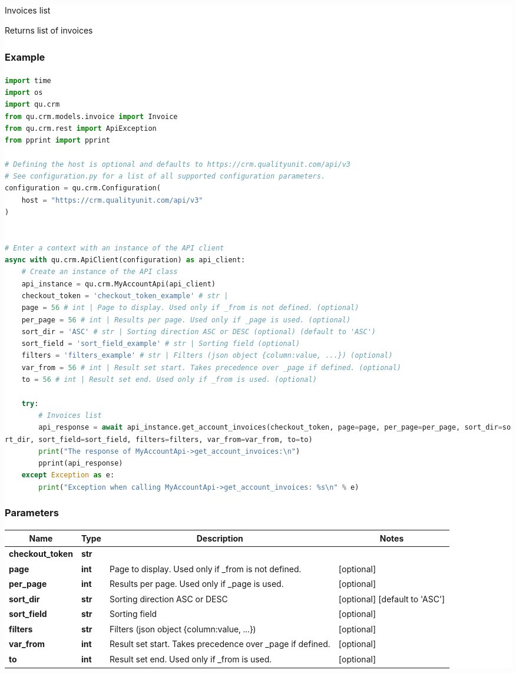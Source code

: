 Invoices list

Returns list of invoices

### Example

```python
import time
import os
import qu.crm
from qu.crm.models.invoice import Invoice
from qu.crm.rest import ApiException
from pprint import pprint

# Defining the host is optional and defaults to https://crm.qualityunit.com/api/v3
# See configuration.py for a list of all supported configuration parameters.
configuration = qu.crm.Configuration(
    host = "https://crm.qualityunit.com/api/v3"
)


# Enter a context with an instance of the API client
async with qu.crm.ApiClient(configuration) as api_client:
    # Create an instance of the API class
    api_instance = qu.crm.MyAccountApi(api_client)
    checkout_token = 'checkout_token_example' # str | 
    page = 56 # int | Page to display. Used only if _from is not defined. (optional)
    per_page = 56 # int | Results per page. Used only if _page is used. (optional)
    sort_dir = 'ASC' # str | Sorting direction ASC or DESC (optional) (default to 'ASC')
    sort_field = 'sort_field_example' # str | Sorting field (optional)
    filters = 'filters_example' # str | Filters (json object {column:value, ...}) (optional)
    var_from = 56 # int | Result set start. Takes precedence over _page if defined. (optional)
    to = 56 # int | Result set end. Used only if _from is used. (optional)

    try:
        # Invoices list
        api_response = await api_instance.get_account_invoices(checkout_token, page=page, per_page=per_page, sort_dir=sort_dir, sort_field=sort_field, filters=filters, var_from=var_from, to=to)
        print("The response of MyAccountApi->get_account_invoices:\n")
        pprint(api_response)
    except Exception as e:
        print("Exception when calling MyAccountApi->get_account_invoices: %s\n" % e)
```


### Parameters

Name | Type | Description  | Notes
------------- | ------------- | ------------- | -------------
 **checkout_token** | **str**|  | 
 **page** | **int**| Page to display. Used only if _from is not defined. | [optional] 
 **per_page** | **int**| Results per page. Used only if _page is used. | [optional] 
 **sort_dir** | **str**| Sorting direction ASC or DESC | [optional] [default to &#39;ASC&#39;]
 **sort_field** | **str**| Sorting field | [optional] 
 **filters** | **str**| Filters (json object {column:value, ...}) | [optional] 
 **var_from** | **int**| Result set start. Takes precedence over _page if defined. | [optional] 
 **to** | **int**| Result set end. Used only if _from is used. | [optional] 
